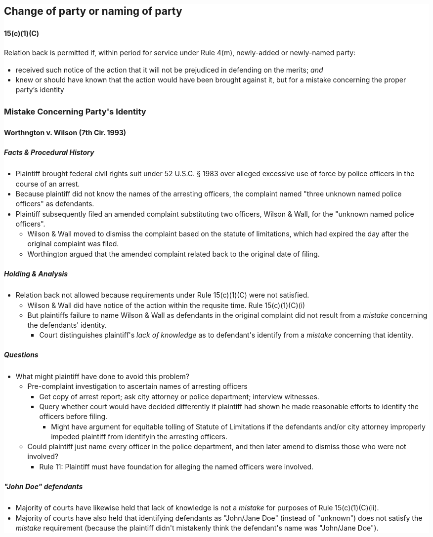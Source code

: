 ## Change of party or naming of party
    
#### 15(c)(1)(C) 
		
Relation back is permitted if, within period for service under Rule 4(m), newly-added or newly-named party:

- received such notice of the action that it will not be prejudiced in defending on the merits; _and_
- knew or should have known that the action would have been brought against it, but for a mistake concerning the proper party’s identity

### Mistake Concerning Party's Identity

#### Worthngton v. Wilson (7th Cir. 1993) 

##### Facts & Procedural History

- Plaintiff brought federal civil rights suit  under 52 U.S.C. § 1983 over alleged excessive use of force by police officers in the course of an arrest. 
- Because plaintiff did not know the names of the arresting officers, the complaint named "three unknown named police officers" as defendants. 
- Plaintiff subsequently filed an amended complaint substituting two officers, Wilson & Wall, for the "unknown named police officers". 
  - Wilson & Wall moved to dismiss the complaint based on the statute of limitations, which had expired the day after the original complaint was filed. 
  - Worthington argued that the amended complaint related back to the original date of filing. 

##### Holding & Analysis 

- Relation back not allowed because requirements under Rule 15(c)(1)(C) were not satisfied. 
  - Wilson & Wall did have notice of the action within the requsite time. Rule 15(c)(1)(C)(i)
  - But plaintiffs failure to name Wilson & Wall as defendants in the original complaint did not result from a _mistake_ concerning the defendants' identity.
    - Court distinguishes plaintiff's _lack of knowledge_ as to defendant's identify from a _mistake_ concerning that identity. 


##### Questions

- What might plaintiff have done to avoid this problem? 
  - Pre-complaint investigation to ascertain names of arresting officers
    - Get copy of arrest report; ask city attorney or police department; interview witnesses.
    - Query whether court would have decided differently if plaintiff had shown he made reasonable efforts to identify the officers before filing. 
      - Might have argument for equitable tolling of Statute of Limitations if the defendants and/or city attorney improperly impeded plaintiff from identifyin the arresting officers. 
  - Could plaintiff just name every officer in the police department, and then later amend to dismiss those who were not involved? 
    - Rule 11: Plaintiff must have foundation for alleging the named officers were involved. 

##### "John Doe" defendants 

- Majority of courts have likewise held that lack of knowledge is not a _mistake_ for purposes of Rule 15(c)(1)(C)(ii). 
- Majority of courts have also held that identifying defendants as "John/Jane Doe" (instead of "unknown") does not satisfy the _mistake_ requirement (because the plaintiff didn't mistakenly think the defendant's name was "John/Jane Doe"). 
